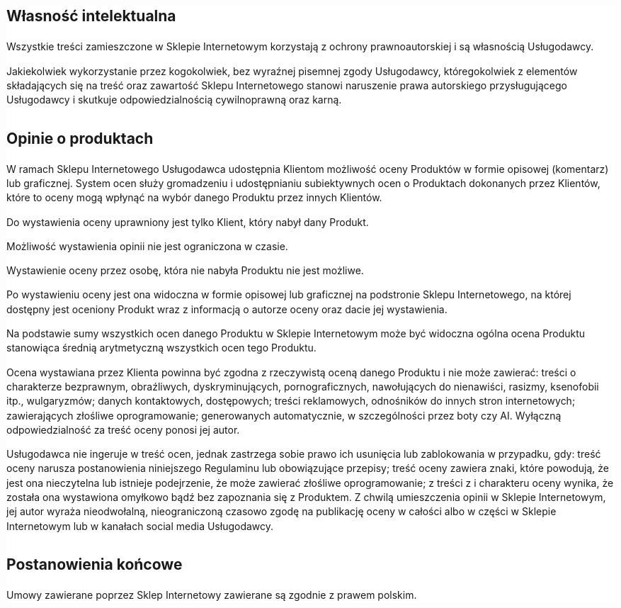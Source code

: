 ## Własność intelektualna

Wszystkie treści zamieszczone w Sklepie Internetowym korzystają z ochrony prawnoautorskiej i są własnością Usługodawcy.

Jakiekolwiek wykorzystanie przez kogokolwiek, bez wyraźnej pisemnej zgody Usługodawcy, któregokolwiek z elementów składających się na treść oraz zawartość Sklepu Internetowego stanowi naruszenie prawa autorskiego przysługującego Usługodawcy i skutkuje odpowiedzialnością cywilnoprawną oraz karną.

## Opinie o produktach

W ramach Sklepu Internetowego Usługodawca udostępnia Klientom możliwość oceny Produktów w formie opisowej (komentarz) lub graficznej. System ocen służy gromadzeniu i udostępnianiu subiektywnych ocen o Produktach dokonanych przez Klientów, które to oceny mogą wpłynąć na wybór danego Produktu przez innych Klientów.

Do wystawienia oceny uprawniony jest tylko Klient, który nabył dany Produkt.

Możliwość wystawienia opinii nie jest ograniczona w czasie.

Wystawienie oceny przez osobę, która nie nabyła Produktu nie jest możliwe.

Po wystawieniu oceny jest ona widoczna w formie opisowej lub graficznej na podstronie Sklepu Internetowego, na której dostępny jest oceniony Produkt wraz z informacją o autorze oceny oraz dacie jej wystawienia.

Na podstawie sumy wszystkich ocen danego Produktu w Sklepie Internetowym może być widoczna ogólna ocena Produktu stanowiąca średnią arytmetyczną wszystkich ocen tego Produktu.

Ocena wystawiana przez Klienta powinna być zgodna z rzeczywistą oceną danego Produktu i nie może zawierać:
treści o charakterze bezprawnym, obraźliwych, dyskryminujących, pornograficznych, nawołujących do nienawiści, rasizmy, ksenofobii itp., wulgaryzmów;
danych kontaktowych, dostępowych;
treści reklamowych, odnośników do innych stron internetowych;
zawierających złośliwe oprogramowanie;
generowanych automatycznie, w szczególności przez boty czy AI.
Wyłączną odpowiedzialność za treść oceny ponosi jej autor.

Usługodawca nie ingeruje w treść ocen, jednak zastrzega sobie prawo ich usunięcia lub zablokowania w przypadku, gdy:
treść oceny narusza postanowienia niniejszego Regulaminu lub obowiązujące przepisy;
treść oceny zawiera znaki, które powodują, że jest ona nieczytelna lub istnieje podejrzenie, że może zawierać złośliwe oprogramowanie;
z treści z i charakteru oceny wynika, że została ona wystawiona omyłkowo bądź bez zapoznania się z Produktem.
Z chwilą umieszczenia opinii w Sklepie Internetowym, jej autor wyraża nieodwołalną, nieograniczoną czasowo zgodę na publikację oceny w całości albo w części w Sklepie Internetowym lub w kanałach social media Usługodawcy.

## Postanowienia końcowe

Umowy zawierane poprzez Sklep Internetowy zawierane są zgodnie z prawem polskim.
